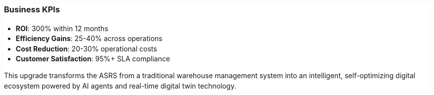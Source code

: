 ### **Business KPIs**
- **ROI**: 300% within 12 months
- **Efficiency Gains**: 25-40% across operations
- **Cost Reduction**: 20-30% operational costs
- **Customer Satisfaction**: 95%+ SLA compliance

This upgrade transforms the ASRS from a traditional warehouse management system into an intelligent, self-optimizing digital ecosystem powered by AI agents and real-time digital twin technology.